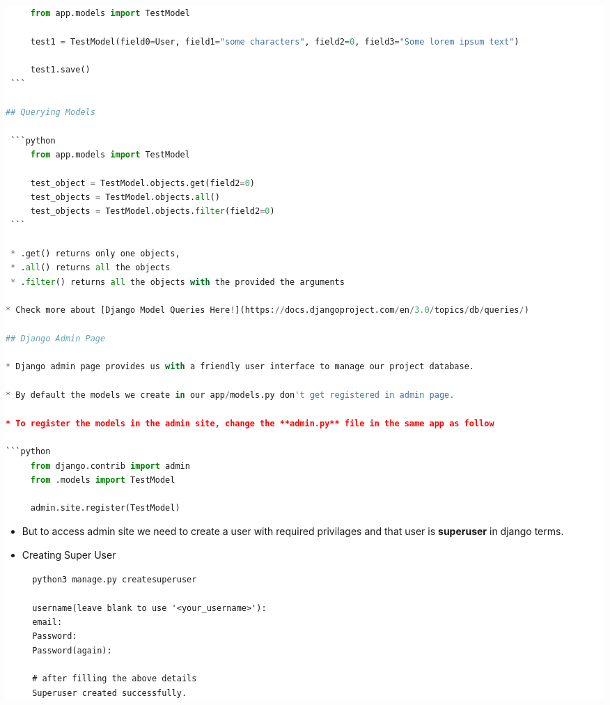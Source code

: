    ```python
        from app.models import TestModel

        test1 = TestModel(field0=User, field1="some characters", field2=0, field3="Some lorem ipsum text")
        
        test1.save()
    ```

## Querying Models

    ```python
        from app.models import TestModel

        test_object = TestModel.objects.get(field2=0)
        test_objects = TestModel.objects.all()
        test_objects = TestModel.objects.filter(field2=0)
    ```

    * .get() returns only one objects,
    * .all() returns all the objects
    * .filter() returns all the objects with the provided the arguments

* Check more about [Django Model Queries Here!](https://docs.djangoproject.com/en/3.0/topics/db/queries/) 

## Django Admin Page

* Django admin page provides us with a friendly user interface to manage our project database.

* By default the models we create in our app/models.py don't get registered in admin page.

* To register the models in the admin site, change the **admin.py** file in the same app as follow

```python
        from django.contrib import admin
        from .models import TestModel

        admin.site.register(TestModel)
```

* But to access admin site we need to create a user with required privilages and that user is **superuser** in django terms.

* Creating Super User

        python3 manage.py createsuperuser

        username(leave blank to use '<your_username>'):
        email:
        Password:
        Password(again):

        # after filling the above details
        Superuser created successfully.
